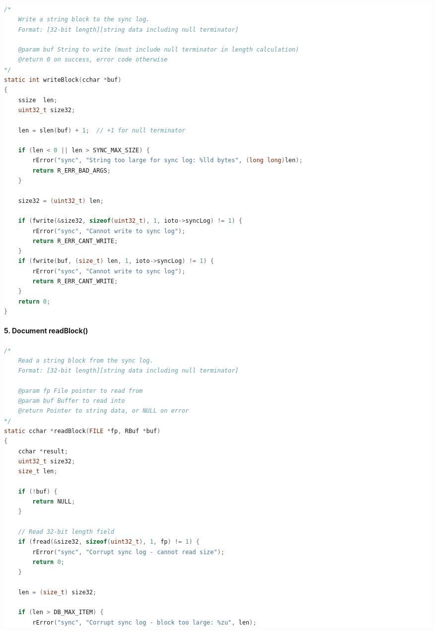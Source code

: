 ```c
/*
    Write a string block to the sync log.
    Format: [32-bit length][string data including null terminator]

    @param buf String to write (must include null terminator in length calculation)
    @return 0 on success, error code otherwise
*/
static int writeBlock(cchar *buf)
{
    ssize  len;
    uint32_t size32;

    len = slen(buf) + 1;  // +1 for null terminator

    if (len < 0 || len > SYNC_MAX_SIZE) {
        rError("sync", "String too large for sync log: %lld bytes", (long long)len);
        return R_ERR_BAD_ARGS;
    }

    size32 = (uint32_t) len;

    if (fwrite(&size32, sizeof(uint32_t), 1, ioto->syncLog) != 1) {
        rError("sync", "Cannot write to sync log");
        return R_ERR_CANT_WRITE;
    }
    if (fwrite(buf, (size_t) len, 1, ioto->syncLog) != 1) {
        rError("sync", "Cannot write to sync log");
        return R_ERR_CANT_WRITE;
    }
    return 0;
}
```

#### 5. **Document readBlock()**

```c
/*
    Read a string block from the sync log.
    Format: [32-bit length][string data including null terminator]

    @param fp File pointer to read from
    @param buf Buffer to read into
    @return Pointer to string data, or NULL on error
*/
static cchar *readBlock(FILE *fp, RBuf *buf)
{
    cchar *result;
    uint32_t size32;
    size_t len;

    if (!buf) {
        return NULL;
    }

    // Read 32-bit length field
    if (fread(&size32, sizeof(uint32_t), 1, fp) != 1) {
        rError("sync", "Corrupt sync log - cannot read size");
        return 0;
    }

    len = (size_t) size32;

    if (len > DB_MAX_ITEM) {
        rError("sync", "Corrupt sync log - block too large: %zu", len);
```